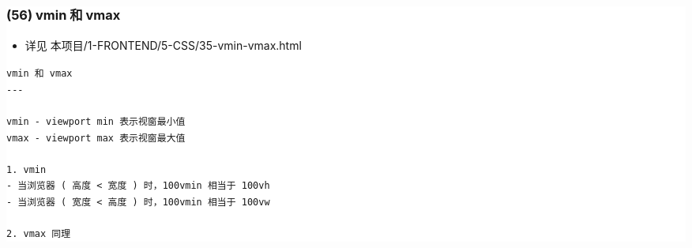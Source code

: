 ### (56) vmin 和 vmax

- 详见 本项目/1-FRONTEND/5-CSS/35-vmin-vmax.html

```
vmin 和 vmax
---

vmin - viewport min 表示视窗最小值
vmax - viewport max 表示视窗最大值

1. vmin
- 当浏览器 ( 高度 < 宽度 ) 时，100vmin 相当于 100vh
- 当浏览器 ( 宽度 < 高度 ) 时，100vmin 相当于 100vw

2. vmax 同理
```
